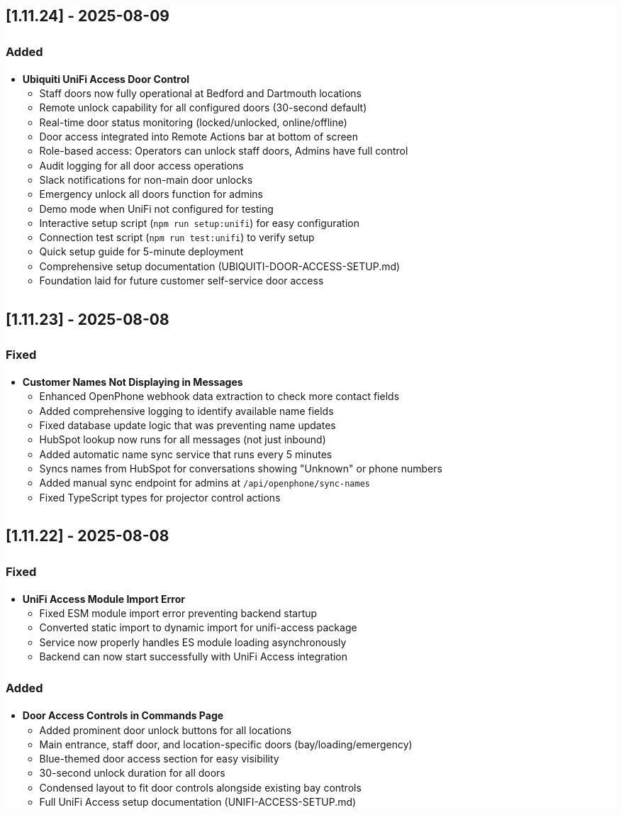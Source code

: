 ## [1.11.24] - 2025-08-09

### Added
- **Ubiquiti UniFi Access Door Control**
  - Staff doors now fully operational at Bedford and Dartmouth locations
  - Remote unlock capability for all configured doors (30-second default)
  - Real-time door status monitoring (locked/unlocked, online/offline)
  - Door access integrated into Remote Actions bar at bottom of screen
  - Role-based access: Operators can unlock staff doors, Admins have full control
  - Audit logging for all door access operations
  - Slack notifications for non-main door unlocks
  - Emergency unlock all doors function for admins
  - Demo mode when UniFi not configured for testing
  - Interactive setup script (`npm run setup:unifi`) for easy configuration
  - Connection test script (`npm run test:unifi`) to verify setup
  - Quick setup guide for 5-minute deployment
  - Comprehensive setup documentation (UBIQUITI-DOOR-ACCESS-SETUP.md)
  - Foundation laid for future customer self-service door access

## [1.11.23] - 2025-08-08

### Fixed
- **Customer Names Not Displaying in Messages**
  - Enhanced OpenPhone webhook data extraction to check more contact fields
  - Added comprehensive logging to identify available name fields
  - Fixed database update logic that was preventing name updates
  - HubSpot lookup now runs for all messages (not just inbound)
  - Added automatic name sync service that runs every 5 minutes
  - Syncs names from HubSpot for conversations showing "Unknown" or phone numbers
  - Added manual sync endpoint for admins at `/api/openphone/sync-names`
  - Fixed TypeScript types for projector control actions

## [1.11.22] - 2025-08-08

### Fixed
- **UniFi Access Module Import Error**
  - Fixed ESM module import error preventing backend startup
  - Converted static import to dynamic import for unifi-access package
  - Service now properly handles ES module loading asynchronously
  - Backend can now start successfully with UniFi Access integration

### Added
- **Door Access Controls in Commands Page**
  - Added prominent door unlock buttons for all locations
  - Main entrance, staff door, and location-specific doors (bay/loading/emergency)
  - Blue-themed door access section for easy visibility
  - 30-second unlock duration for all doors
  - Condensed layout to fit door controls alongside existing bay controls
  - Full UniFi Access setup documentation (UNIFI-ACCESS-SETUP.md)
  